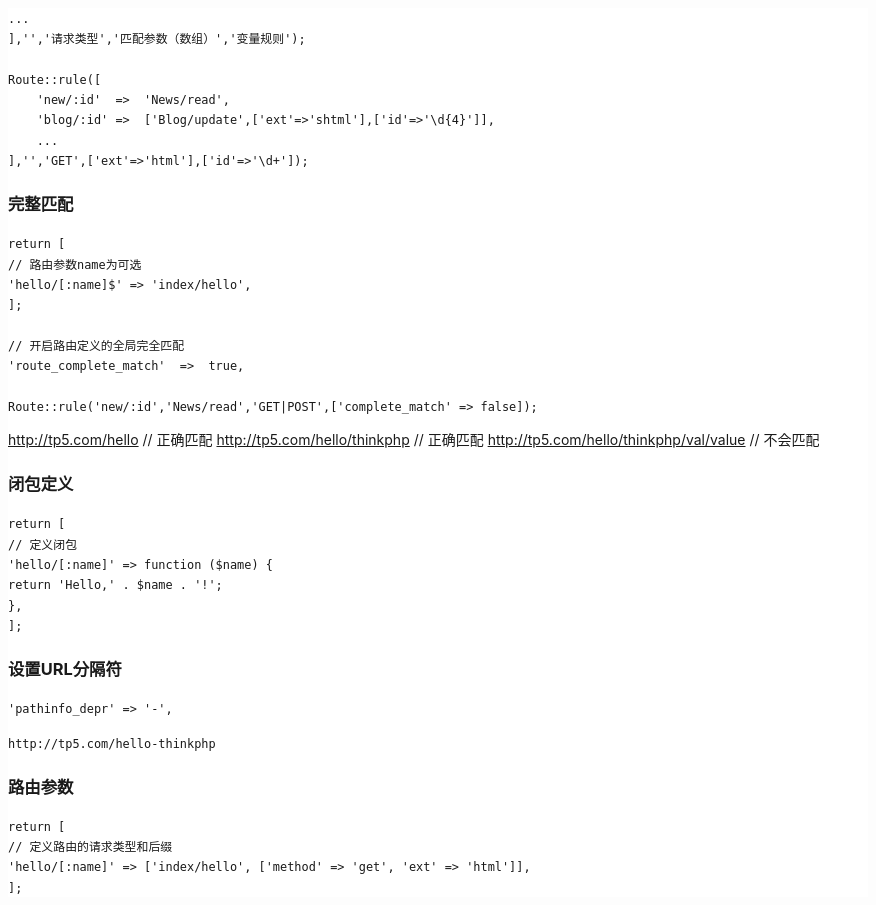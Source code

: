 ```
...
],'','请求类型','匹配参数（数组）','变量规则');

Route::rule([
    'new/:id'  =>  'News/read',
    'blog/:id' =>  ['Blog/update',['ext'=>'shtml'],['id'=>'\d{4}']],
    ...
],'','GET',['ext'=>'html'],['id'=>'\d+']);
```

### 完整匹配

```
return [
// 路由参数name为可选
'hello/[:name]$' => 'index/hello',
];

// 开启路由定义的全局完全匹配
'route_complete_match'  =>  true,

Route::rule('new/:id','News/read','GET|POST',['complete_match' => false]);
```

http://tp5.com/hello // 正确匹配
http://tp5.com/hello/thinkphp // 正确匹配
http://tp5.com/hello/thinkphp/val/value // 不会匹配

### 闭包定义

```
return [
// 定义闭包
'hello/[:name]' => function ($name) {
return 'Hello,' . $name . '!';
},
];
```

### 设置URL分隔符

`'pathinfo_depr' => '-',`

`http://tp5.com/hello-thinkphp`

### 路由参数

```
return [
// 定义路由的请求类型和后缀
'hello/[:name]' => ['index/hello', ['method' => 'get', 'ext' => 'html']],
];
```
